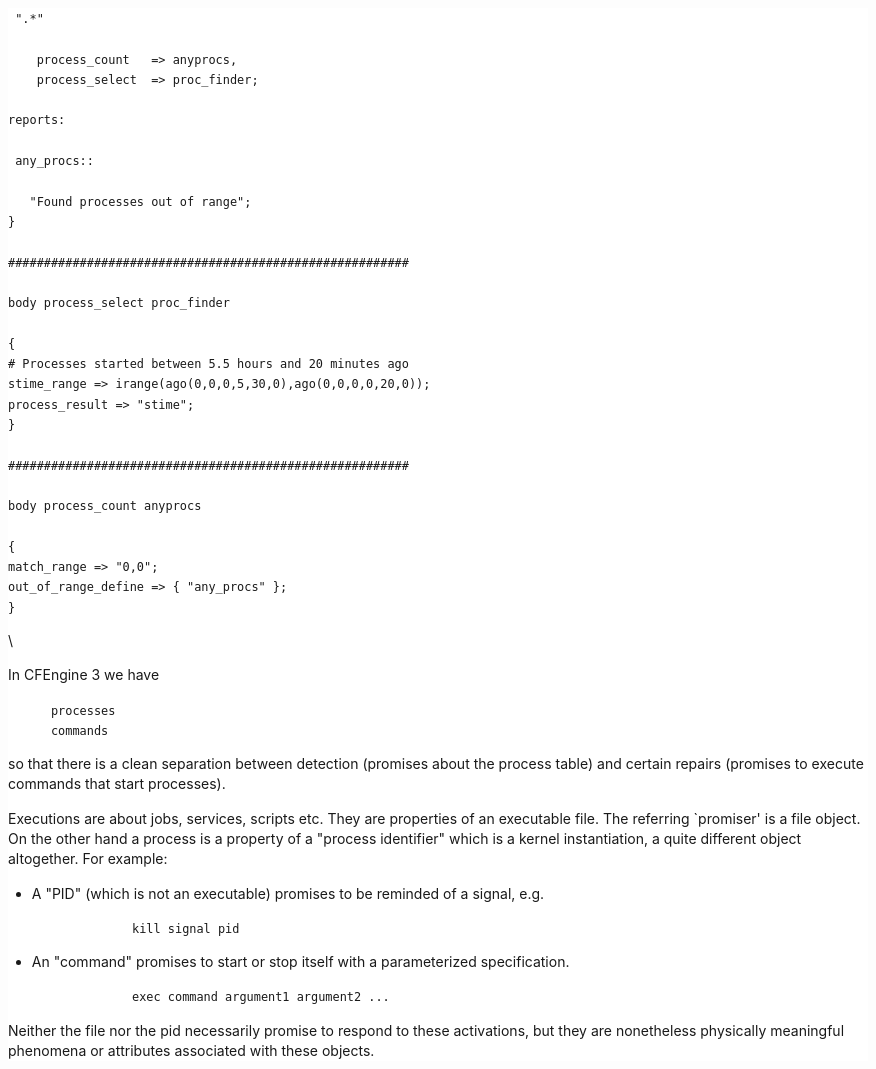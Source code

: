      ".*"

        process_count   => anyprocs,
        process_select  => proc_finder;

    reports:

     any_procs::

       "Found processes out of range";
    }

    ########################################################

    body process_select proc_finder

    {
    # Processes started between 5.5 hours and 20 minutes ago
    stime_range => irange(ago(0,0,0,5,30,0),ago(0,0,0,0,20,0));
    process_result => "stime";
    }

    ########################################################

    body process_count anyprocs

    {
    match_range => "0,0";
    out_of_range_define => { "any_procs" };
    }

\

In CFEngine 3 we have

          processes
          commands

so that there is a clean separation between detection (promises about
the process table) and certain repairs (promises to execute commands
that start processes).

Executions are about jobs, services, scripts etc. They are properties of
an executable file. The referring \`promiser' is a file object. On the
other hand a process is a property of a "process identifier" which is a
kernel instantiation, a quite different object altogether. For example:

-   A "PID" (which is not an executable) promises to be reminded of a
    signal, e.g.

                      kill signal pid

-   An "command" promises to start or stop itself with a parameterized
    specification.

                      exec command argument1 argument2 ...

Neither the file nor the pid necessarily promise to respond to these
activations, but they are nonetheless physically meaningful phenomena or
attributes associated with these objects.
